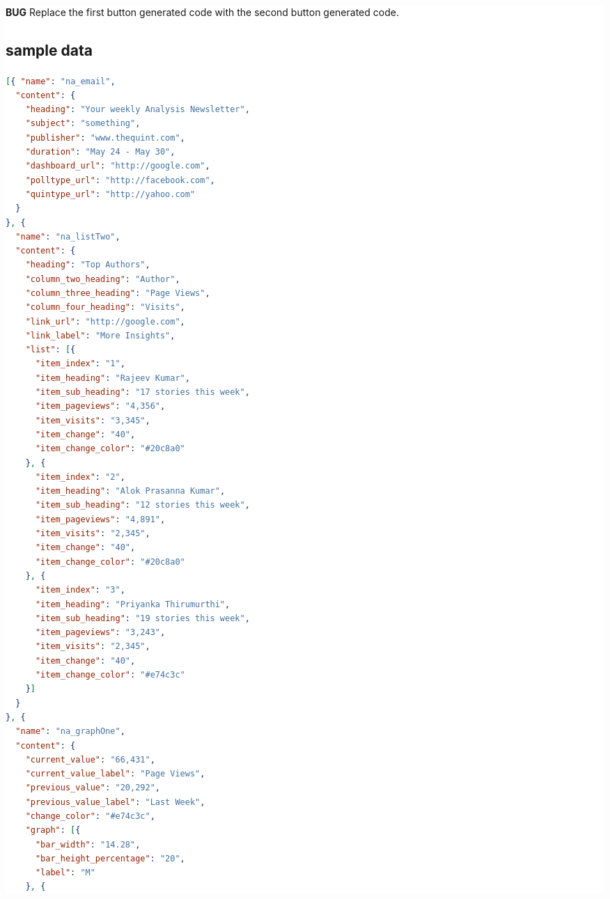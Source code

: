 **BUG**
Replace the first button generated code with the second button generated code.

## sample data
```json
[{ "name": "na_email",
  "content": {
    "heading": "Your weekly Analysis Newsletter",
    "subject": "something",
    "publisher": "www.thequint.com",
    "duration": "May 24 - May 30",
    "dashboard_url": "http://google.com",
    "polltype_url": "http://facebook.com",
    "quintype_url": "http://yahoo.com"
  }
}, {
  "name": "na_listTwo",
  "content": {
    "heading": "Top Authors",
    "column_two_heading": "Author",
    "column_three_heading": "Page Views",
    "column_four_heading": "Visits",
    "link_url": "http://google.com",
    "link_label": "More Insights",
    "list": [{
      "item_index": "1",
      "item_heading": "Rajeev Kumar",
      "item_sub_heading": "17 stories this week",
      "item_pageviews": "4,356",
      "item_visits": "3,345",
      "item_change": "40",
      "item_change_color": "#20c8a0"
    }, {
      "item_index": "2",
      "item_heading": "Alok Prasanna Kumar",
      "item_sub_heading": "12 stories this week",
      "item_pageviews": "4,891",
      "item_visits": "2,345",
      "item_change": "40",
      "item_change_color": "#20c8a0"
    }, {
      "item_index": "3",
      "item_heading": "Priyanka Thirumurthi",
      "item_sub_heading": "19 stories this week",
      "item_pageviews": "3,243",
      "item_visits": "2,345",
      "item_change": "40",
      "item_change_color": "#e74c3c"
    }]
  }
}, {
  "name": "na_graphOne",
  "content": {
    "current_value": "66,431",
    "current_value_label": "Page Views",
    "previous_value": "20,292",
    "previous_value_label": "Last Week",
    "change_color": "#e74c3c",
    "graph": [{
      "bar_width": "14.28",
      "bar_height_percentage": "20",
      "label": "M"
    }, {
```